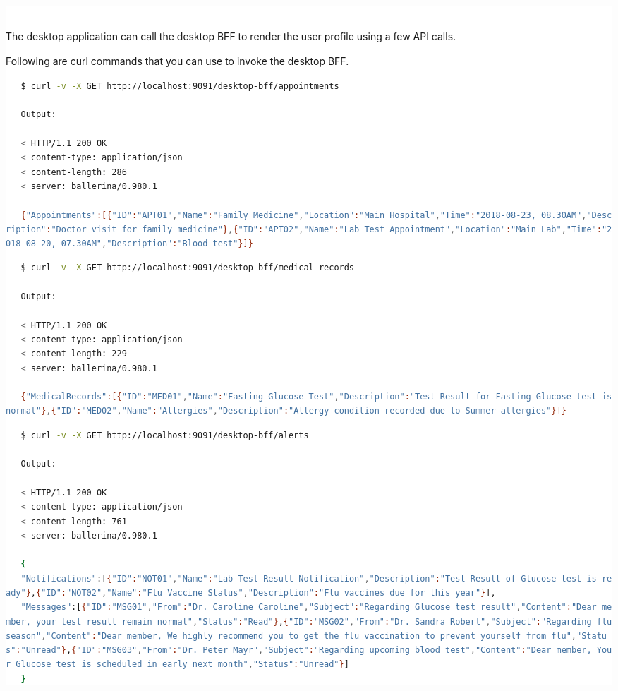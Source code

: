 ```bash
  
```

The desktop application can call the desktop BFF to render the user profile using a few API calls. 

Following are curl commands that you can use to invoke the desktop BFF. 

```bash
   $ curl -v -X GET http://localhost:9091/desktop-bff/appointments

   Output:

   < HTTP/1.1 200 OK
   < content-type: application/json
   < content-length: 286
   < server: ballerina/0.980.1

   {"Appointments":[{"ID":"APT01","Name":"Family Medicine","Location":"Main Hospital","Time":"2018-08-23, 08.30AM","Description":"Doctor visit for family medicine"},{"ID":"APT02","Name":"Lab Test Appointment","Location":"Main Lab","Time":"2018-08-20, 07.30AM","Description":"Blood test"}]}

```

```bash
   $ curl -v -X GET http://localhost:9091/desktop-bff/medical-records

   Output:

   < HTTP/1.1 200 OK
   < content-type: application/json
   < content-length: 229
   < server: ballerina/0.980.1

   {"MedicalRecords":[{"ID":"MED01","Name":"Fasting Glucose Test","Description":"Test Result for Fasting Glucose test is normal"},{"ID":"MED02","Name":"Allergies","Description":"Allergy condition recorded due to Summer allergies"}]}

```

```bash
   $ curl -v -X GET http://localhost:9091/desktop-bff/alerts

   Output:
   
   < HTTP/1.1 200 OK
   < content-type: application/json
   < content-length: 761
   < server: ballerina/0.980.1

   {
   "Notifications":[{"ID":"NOT01","Name":"Lab Test Result Notification","Description":"Test Result of Glucose test is ready"},{"ID":"NOT02","Name":"Flu Vaccine Status","Description":"Flu vaccines due for this year"}],
   "Messages":[{"ID":"MSG01","From":"Dr. Caroline Caroline","Subject":"Regarding Glucose test result","Content":"Dear member, your test result remain normal","Status":"Read"},{"ID":"MSG02","From":"Dr. Sandra Robert","Subject":"Regarding flu season","Content":"Dear member, We highly recommend you to get the flu vaccination to prevent yourself from flu","Status":"Unread"},{"ID":"MSG03","From":"Dr. Peter Mayr","Subject":"Regarding upcoming blood test","Content":"Dear member, Your Glucose test is scheduled in early next month","Status":"Unread"}]
   }

```
